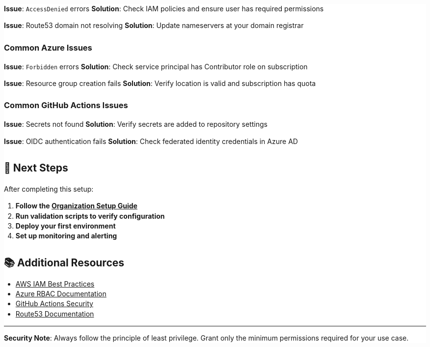 **Issue**: `AccessDenied` errors
**Solution**: Check IAM policies and ensure user has required permissions

**Issue**: Route53 domain not resolving
**Solution**: Update nameservers at your domain registrar

### **Common Azure Issues**

**Issue**: `Forbidden` errors
**Solution**: Check service principal has Contributor role on subscription

**Issue**: Resource group creation fails
**Solution**: Verify location is valid and subscription has quota

### **Common GitHub Actions Issues**

**Issue**: Secrets not found
**Solution**: Verify secrets are added to repository settings

**Issue**: OIDC authentication fails
**Solution**: Check federated identity credentials in Azure AD

## 🎯 **Next Steps**

After completing this setup:

1. **Follow the [Organization Setup Guide](ORGANIZATION_SETUP.md)**
2. **Run validation scripts to verify configuration**
3. **Deploy your first environment**
4. **Set up monitoring and alerting**

## 📚 **Additional Resources**

- [AWS IAM Best Practices](https://docs.aws.amazon.com/IAM/latest/UserGuide/best-practices.html)
- [Azure RBAC Documentation](https://docs.microsoft.com/en-us/azure/role-based-access-control/)
- [GitHub Actions Security](https://docs.github.com/en/actions/security-guides)
- [Route53 Documentation](https://docs.aws.amazon.com/route53/)

---

**Security Note**: Always follow the principle of least privilege. Grant only the minimum permissions required for your use case.
